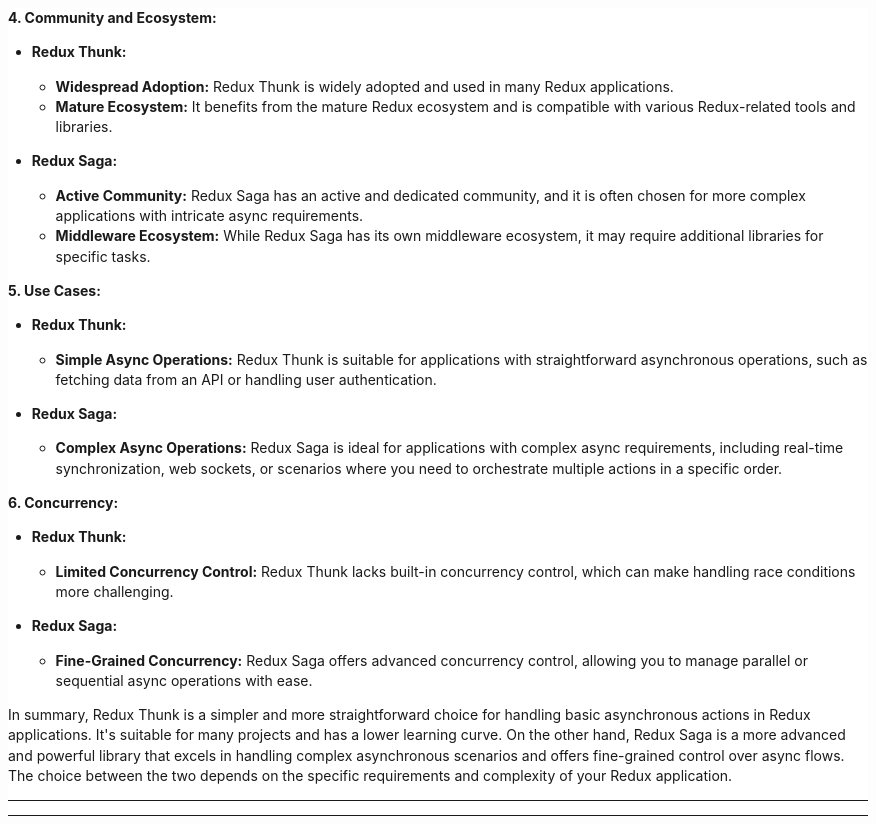 **4. Community and Ecosystem:**

- **Redux Thunk:**
   - **Widespread Adoption:** Redux Thunk is widely adopted and used in many Redux applications.
   - **Mature Ecosystem:** It benefits from the mature Redux ecosystem and is compatible with various Redux-related tools and libraries.

- **Redux Saga:**
   - **Active Community:** Redux Saga has an active and dedicated community, and it is often chosen for more complex applications with intricate async requirements.
   - **Middleware Ecosystem:** While Redux Saga has its own middleware ecosystem, it may require additional libraries for specific tasks.

**5. Use Cases:**

- **Redux Thunk:**
   - **Simple Async Operations:** Redux Thunk is suitable for applications with straightforward asynchronous operations, such as fetching data from an API or handling user authentication.

- **Redux Saga:**
   - **Complex Async Operations:** Redux Saga is ideal for applications with complex async requirements, including real-time synchronization, web sockets, or scenarios where you need to orchestrate multiple actions in a specific order.

**6. Concurrency:**

- **Redux Thunk:**
   - **Limited Concurrency Control:** Redux Thunk lacks built-in concurrency control, which can make handling race conditions more challenging.

- **Redux Saga:**
   - **Fine-Grained Concurrency:** Redux Saga offers advanced concurrency control, allowing you to manage parallel or sequential async operations with ease.

In summary, Redux Thunk is a simpler and more straightforward choice for handling basic asynchronous actions in Redux applications. It's suitable for many projects and has a lower learning curve. On the other hand, Redux Saga is a more advanced and powerful library that excels in handling complex asynchronous scenarios and offers fine-grained control over async flows. The choice between the two depends on the specific requirements and complexity of your Redux application.


---




---

